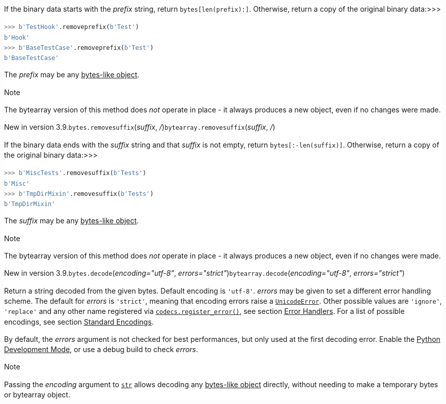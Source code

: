 If the binary data starts with the _prefix_ string, return `bytes[len(prefix):]`. Otherwise, return a copy of the original binary data:&gt;&gt;&gt;

```python
>>> b'TestHook'.removeprefix(b'Test')
b'Hook'
>>> b'BaseTestCase'.removeprefix(b'Test')
b'BaseTestCase'
```

The _prefix_ may be any [bytes-like object](https://docs.python.org/3/glossary.html#term-bytes-like-object).

Note

The bytearray version of this method does _not_ operate in place - it always produces a new object, even if no changes were made.

New in version 3.9.`bytes.removesuffix`\(_suffix_, _/_\)`bytearray.removesuffix`\(_suffix_, _/_\)

If the binary data ends with the _suffix_ string and that _suffix_ is not empty, return `bytes[:-len(suffix)]`. Otherwise, return a copy of the original binary data:&gt;&gt;&gt;

```python
>>> b'MiscTests'.removesuffix(b'Tests')
b'Misc'
>>> b'TmpDirMixin'.removesuffix(b'Tests')
b'TmpDirMixin'
```

The _suffix_ may be any [bytes-like object](https://docs.python.org/3/glossary.html#term-bytes-like-object).

Note

The bytearray version of this method does _not_ operate in place - it always produces a new object, even if no changes were made.

New in version 3.9.`bytes.decode`\(_encoding="utf-8"_, _errors="strict"_\)`bytearray.decode`\(_encoding="utf-8"_, _errors="strict"_\)

Return a string decoded from the given bytes. Default encoding is `'utf-8'`. _errors_ may be given to set a different error handling scheme. The default for _errors_ is `'strict'`, meaning that encoding errors raise a [`UnicodeError`](https://docs.python.org/3/library/exceptions.html#UnicodeError). Other possible values are `'ignore'`, `'replace'` and any other name registered via [`codecs.register_error()`](https://docs.python.org/3/library/codecs.html#codecs.register_error), see section [Error Handlers](https://docs.python.org/3/library/codecs.html#error-handlers). For a list of possible encodings, see section [Standard Encodings](https://docs.python.org/3/library/codecs.html#standard-encodings).

By default, the _errors_ argument is not checked for best performances, but only used at the first decoding error. Enable the [Python Development Mode](https://docs.python.org/3/library/devmode.html#devmode), or use a debug build to check _errors_.

Note

Passing the _encoding_ argument to [`str`](https://docs.python.org/3/library/stdtypes.html#str) allows decoding any [bytes-like object](https://docs.python.org/3/glossary.html#term-bytes-like-object) directly, without needing to make a temporary bytes or bytearray object.
